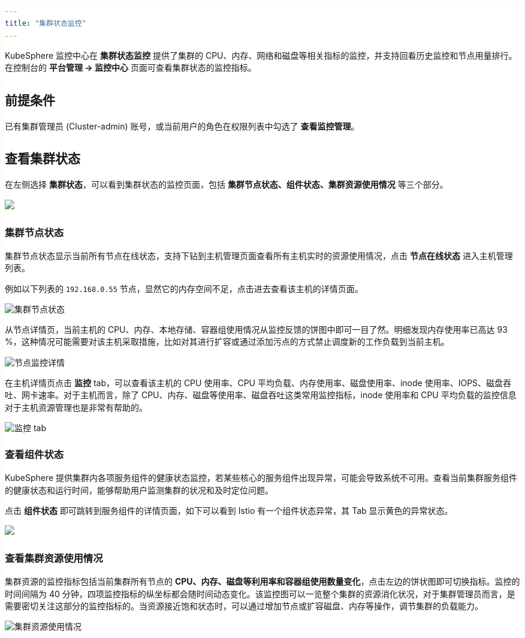 ```yaml
---
title: "集群状态监控"
---
```


KubeSphere 监控中心在 **集群状态监控** 提供了集群的 CPU、内存、网络和磁盘等相关指标的监控，并支持回看历史监控和节点用量排行。在控制台的 **平台管理 → 监控中心** 页面可查看集群状态的监控指标。

## 前提条件

已有集群管理员 (Cluster-admin) 账号，或当前用户的角色在权限列表中勾选了 **查看监控管理**。

## 查看集群状态

在左侧选择 **集群状态**，可以看到集群状态的监控页面，包括 **集群节点状态、组件状态、集群资源使用情况** 等三个部分。

![](https://pek3b.qingstor.com/kubesphere-docs/png/20190703132835.png)

### 集群节点状态

集群节点状态显示当前所有节点在线状态，支持下钻到主机管理页面查看所有主机实时的资源使用情况，点击 **节点在线状态** 进入主机管理列表。

例如以下列表的 `192.168.0.55` 节点，显然它的内存空间不足，点击进去查看该主机的详情页面。

![集群节点状态](/nodes-list.png)

从节点详情页，当前主机的 CPU、内存、本地存储、容器组使用情况从监控反馈的饼图中即可一目了然。明细发现内存使用率已高达 93 %，这种情况可能需要对该主机采取措施，比如对其进行扩容或通过添加污点的方式禁止调度新的工作负载到当前主机。

![节点监控详情](/node-monitoring-details.png)

在主机详情页点击 **监控** tab，可以查看该主机的 CPU 使用率、CPU 平均负载、内存使用率、磁盘使用率、inode 使用率、IOPS、磁盘吞吐、网卡速率。对于主机而言，除了 CPU、内存、磁盘等使用率、磁盘吞吐这类常用监控指标，inode 使用率和 CPU 平均负载的监控信息对于主机资源管理也是非常有帮助的。

![监控 tab](/node-details-monitoring-page.png)

### 查看组件状态

KubeSphere 提供集群内各项服务组件的健康状态监控，若某些核心的服务组件出现异常，可能会导致系统不可用。查看当前集群服务组件的健康状态和运行时间，能够帮助用户监测集群的状况和及时定位问题。

点击 **组件状态** 即可跳转到服务组件的详情页面，如下可以看到 Istio 有一个组件状态异常，其 Tab 显示黄色的异常状态。

![](https://pek3b.qingstor.com/kubesphere-docs/png/20190703132954.png)

### 查看集群资源使用情况

集群资源的监控指标包括当前集群所有节点的 **CPU、内存、磁盘等利用率和容器组使用数量变化**，点击左边的饼状图即可切换指标。监控的时间间隔为 40 分钟，四项监控指标的纵坐标都会随时间动态变化。该监控图可以一览整个集群的资源消化状况，对于集群管理员而言，是需要密切关注这部分的监控指标的。当资源接近饱和状态时，可以通过增加节点或扩容磁盘、内存等操作，调节集群的负载能力。

![集群资源使用情况](/cluster-resources-monitoring.png)

